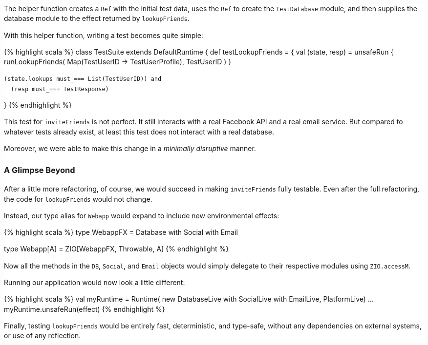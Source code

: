 The helper function creates a `Ref` with the initial test data, uses the `Ref` to create the `TestDatabase` module, and then supplies the database module to the effect returned by `lookupFriends`.

With this helper function, writing a test becomes quite simple:

{% highlight scala %}
class TestSuite extends DefaultRuntime {
  def testLookupFriends = {
    val (state, resp) = 
      unsafeRun {
        runLookupFriends(
          Map(TestUserID -> TestUserProfile),
          TestUserID
        )
      }
    
    (state.lookups must_=== List(TestUserID)) and
      (resp must_=== TestResponse)
}
{% endhighlight %}

This test for `inviteFriends` is not perfect. It still interacts with a real Facebook API and a real email service. But compared to whatever tests already exist, at least this test does not interact with a real database.

Moreover, we were able to make this change in a _minimally disruptive_ manner.

### A Glimpse Beyond

After a little more refactoring, of course, we would succeed in making `inviteFriends` fully testable. Even after the full refactoring, the code for `lookupFriends` would not change.

Instead, our type alias for `Webapp` would expand to include new environmental effects:

{% highlight scala %}
type WebappFX = 
  Database with Social with Email

type Webapp[A] = ZIO[WebappFX, Throwable, A]
{% endhighlight %}

Now all the methods in the `DB`, `Social`, and `Email` objects would simply delegate to their respective modules using `ZIO.accessM`.

Running our application would now look a little different:

{% highlight scala %}
val myRuntime = 
  Runtime(
    new  DatabaseLive 
    with SocialLive 
    with EmailLive, PlatformLive)
...
myRuntime.unsafeRun(effect)
{% endhighlight %}

Finally, testing `lookupFriends` would be entirely fast, deterministic, and type-safe, without any dependencies on external systems, or use of any reflection.
